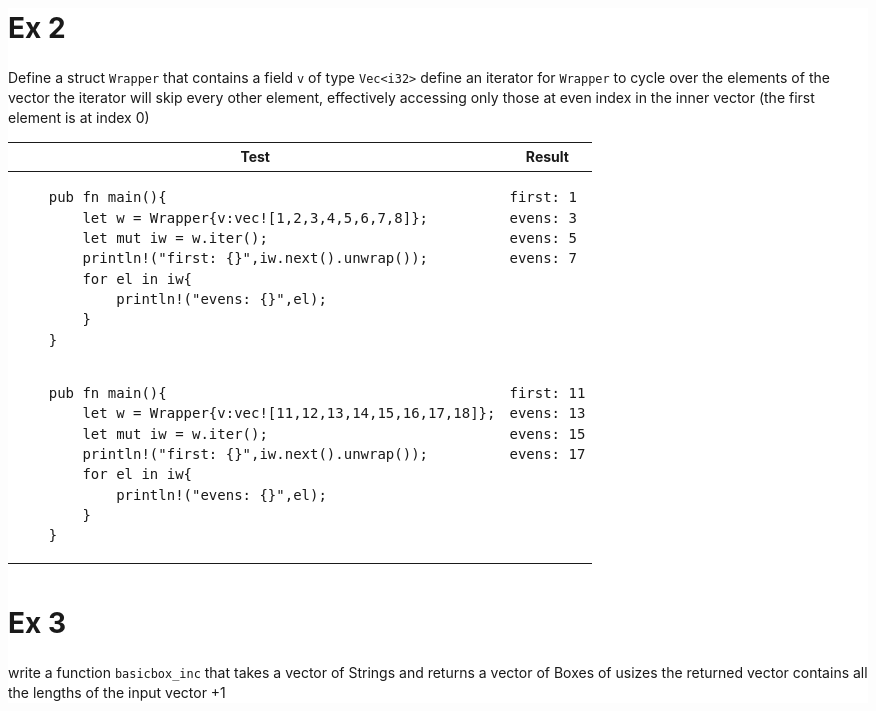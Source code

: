 # Ex 2
Define a struct `Wrapper` that contains a field `v` of type `Vec<i32>`
define an iterator for `Wrapper` to cycle over the elements of the vector
the iterator will skip every other element, effectively accessing only those
at even index in the inner vector (the first element is at index 0) 

<table class="coderunnerexamples">
<thead>
<tr>
<th class="header c0" style="" scope="col">Test</th>
<th class="header c1 lastcol" style="" scope="col">Result</th>
</tr>
</thead>
<tbody><tr class="r0">
<td class="cell c0" style=""><pre class="tablecell">    pub fn main(){
        let w = Wrapper{v:vec![1,2,3,4,5,6,7,8]};
        let mut iw = w.iter();
        println!("first: {}",iw.next().unwrap());
        for el in iw{
            println!("evens: {}",el);
        }
    }
</pre></td>
<td class="cell c1 lastcol" style=""><pre class="tablecell">first: 1
evens: 3
evens: 5
evens: 7</pre></td>
</tr>
<tr class="r1 lastrow">
<td class="cell c0" style=""><pre class="tablecell">    pub fn main(){
        let w = Wrapper{v:vec![11,12,13,14,15,16,17,18]};
        let mut iw = w.iter();
        println!("first: {}",iw.next().unwrap());
        for el in iw{
            println!("evens: {}",el);
        }
    }
</pre></td>
<td class="cell c1 lastcol" style=""><pre class="tablecell">first: 11
evens: 13
evens: 15
evens: 17</pre></td>
</tr>
</tbody>
</table>


# Ex 3
write a function `basicbox_inc` that takes a vector of Strings and returns a vector of Boxes of usizes
the returned vector contains all the lengths of the input vector +1
